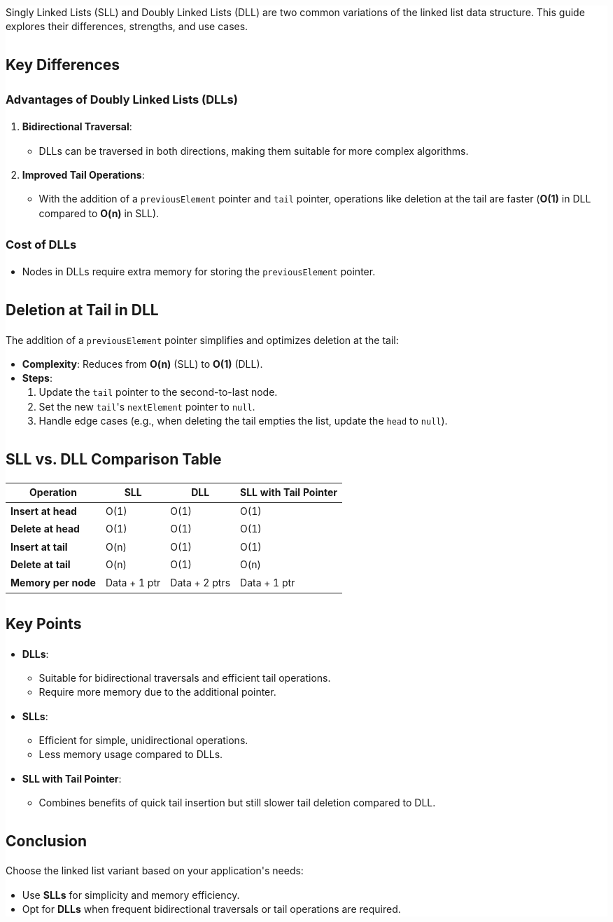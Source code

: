 Singly Linked Lists (SLL) and Doubly Linked Lists (DLL) are two common variations of the linked list data structure. This guide explores their differences, strengths, and use cases.

## Key Differences

### **Advantages of Doubly Linked Lists (DLLs)**
1. **Bidirectional Traversal**:
   - DLLs can be traversed in both directions, making them suitable for more complex algorithms.
   
2. **Improved Tail Operations**:
   - With the addition of a `previousElement` pointer and `tail` pointer, operations like deletion at the tail are faster (**O(1)** in DLL compared to **O(n)** in SLL).

### **Cost of DLLs**
- Nodes in DLLs require extra memory for storing the `previousElement` pointer.

## **Deletion at Tail in DLL**
The addition of a `previousElement` pointer simplifies and optimizes deletion at the tail:
- **Complexity**: Reduces from **O(n)** (SLL) to **O(1)** (DLL).
- **Steps**:
  1. Update the `tail` pointer to the second-to-last node.
  2. Set the new `tail`'s `nextElement` pointer to `null`.
  3. Handle edge cases (e.g., when deleting the tail empties the list, update the `head` to `null`).

## SLL vs. DLL Comparison Table

| **Operation**                  | **SLL**       | **DLL**       | **SLL with Tail Pointer** |
|---------------------------------|---------------|---------------|---------------------------|
| **Insert at head**              | O(1)          | O(1)          | O(1)                     |
| **Delete at head**              | O(1)          | O(1)          | O(1)                     |
| **Insert at tail**              | O(n)          | O(1)          | O(1)                     |
| **Delete at tail**              | O(n)          | O(1)          | O(n)                     |
| **Memory per node**             | Data + 1 ptr  | Data + 2 ptrs | Data + 1 ptr             |

## Key Points

- **DLLs**:
  - Suitable for bidirectional traversals and efficient tail operations.
  - Require more memory due to the additional pointer.
  
- **SLLs**:
  - Efficient for simple, unidirectional operations.
  - Less memory usage compared to DLLs.

- **SLL with Tail Pointer**:
  - Combines benefits of quick tail insertion but still slower tail deletion compared to DLL.

## Conclusion
Choose the linked list variant based on your application's needs:
- Use **SLLs** for simplicity and memory efficiency.
- Opt for **DLLs** when frequent bidirectional traversals or tail operations are required.
